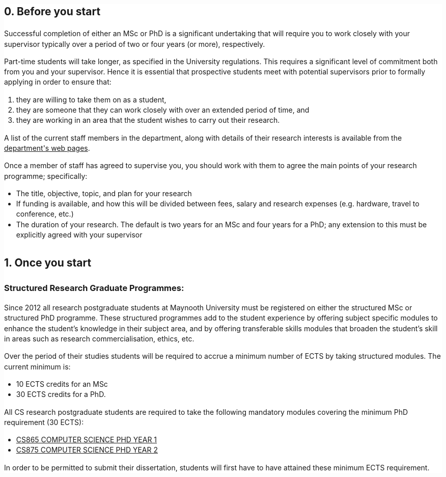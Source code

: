 


## 0. Before you start

Successful completion of either an MSc or PhD is a significant undertaking that will require you to work closely with your supervisor typically over a period of two or four years (or more), respectively. 

Part-time students will take longer, as specified in the University regulations. This requires a significant level of commitment both from you and your supervisor. Hence it is essential that prospective students meet with potential supervisors prior to formally applying in order to ensure that: 
1. they are willing to take them on as a student, 
1. they are someone that they can work closely with over an extended period of time, and
1. they are working in an area that the student wishes to carry out their research. 

A list of the current staff members in the department, along with details of their research interests is available from the [department's web pages](https://www.maynoothuniversity.ie/computer-science/our-people).

Once a member of staff has agreed to supervise you, you should work with them to agree the main points of your research programme; specifically:

-	The title, objective, topic, and plan for your research
-	If funding is available, and how this will be divided between fees, salary and research expenses (e.g.  hardware, travel to conference, etc.)
-	The duration of your research. The default is two years for an MSc and four years for a PhD; any extension to this must be explicitly agreed with your supervisor

## 1. Once you start


### Structured Research Graduate Programmes: 

Since 2012 all research postgraduate students at Maynooth University must be registered on either the structured MSc or structured PhD programme. These structured programmes add to the student experience by offering subject specific modules to enhance the student’s knowledge in their subject area, and by offering transferable skills modules that broaden the student’s skill in areas such as research commercialisation, ethics, etc. 

Over the period of their studies students will be required to accrue a minimum number of ECTS by taking structured modules. The current minimum is:
- 10 ECTS credits for an MSc 
- 30 ECTS credits for a PhD. 

All CS research postgraduate students are required to take the following mandatory modules covering the minimum PhD requirement (30 ECTS):
- [CS865 COMPUTER SCIENCE PHD YEAR 1](https://apps.maynoothuniversity.ie/courses/?TARGET=MODULE&MODE=VIEW&MODULE_CODE=CS865)
- [CS875 COMPUTER SCIENCE PHD YEAR 2](https://apps.maynoothuniversity.ie/courses/?TARGET=MODULE&MODE=VIEW&MODULE_CODE=CS875)

In order to be permitted to submit their dissertation, students will first have to have attained these minimum ECTS requirement. 
